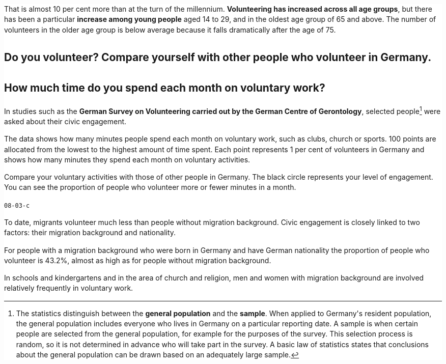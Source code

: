 That is almost 10 per cent more than at the turn of the millennium. **Volunteering has increased across all age groups**, but there has been a particular **increase among young people** aged 14 to 29, and in the oldest age group of 65 and above. The number of volunteers in the older age group is below average because it falls dramatically after the age of 75.






## Do you volunteer? Compare yourself with other people who volunteer in Germany.





## How much time do you spend each month on voluntary work?








In studies such as the **German Survey on Volunteering carried out by the German Centre of Gerontology**, selected people[^2] were asked about their civic engagement.

The data shows how many minutes people spend each month on voluntary work, such as clubs, church or sports. 100 points are allocated from the lowest to the highest amount of time spent. Each point represents 1 per cent of volunteers in Germany and shows how many minutes they spend each month on voluntary activities.






Compare your voluntary activities with those of other people in Germany. The black circle represents your level of engagement. You can see the proportion of people who volunteer more or fewer minutes in a month.










```chart
08-03-c
```





To date, migrants volunteer much less than people without migration background. Civic engagement is closely linked to two factors: their migration background and nationality.

For people with a migration background who were born in Germany and have German nationality the proportion of people who volunteer is 43.2%, almost as high as for people without migration background.

In schools and kindergartens and in the area of church and religion, men and women with migration background are involved relatively frequently in voluntary work.


[^1]: In the EU-SILC survey the number of answer categories has changed. In 2015, the respondents had the choice between the categories "yes" and "no". Compared to previous waves, the category "don't know" was dropped from the questionnaire. 
[^2]: The statistics distinguish between the **general population** and the **sample**. When applied to Germany's resident population, the general population includes everyone who lives in Germany on a particular reporting date. A sample is when certain people are selected from the general population, for example for the purposes of the survey. This selection process is random, so it is not determined in advance who will take part in the survey. A basic law of statistics states that conclusions about the general population can be drawn based on an adequately large sample.